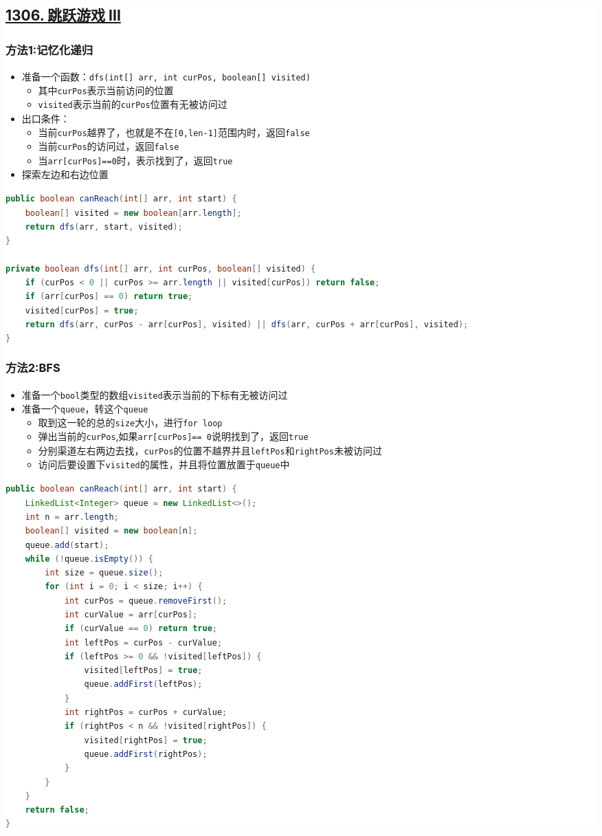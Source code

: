 

## [1306. 跳跃游戏 III](https://leetcode-cn.com/problems/jump-game-iii/)

### 方法1:记忆化递归

- 准备一个函数：`dfs(int[] arr, int curPos, boolean[] visited)`
  - 其中`curPos`表示当前访问的位置
  - `visited`表示当前的`curPos`位置有无被访问过
- 出口条件：
  - 当前`curPos`越界了，也就是不在`[0,len-1]`范围内时，返回`false`
  - 当前`curPos`的访问过，返回`false`
  - 当`arr[curPos]==0`时，表示找到了，返回`true`
- 探索左边和右边位置

```java
public boolean canReach(int[] arr, int start) {
    boolean[] visited = new boolean[arr.length];
    return dfs(arr, start, visited);
}

private boolean dfs(int[] arr, int curPos, boolean[] visited) {
    if (curPos < 0 || curPos >= arr.length || visited[curPos]) return false;
    if (arr[curPos] == 0) return true;
    visited[curPos] = true;
    return dfs(arr, curPos - arr[curPos], visited) || dfs(arr, curPos + arr[curPos], visited);
}
```

### 方法2:BFS

- 准备一个`bool`类型的数组`visited`表示当前的下标有无被访问过
- 准备一个`queue`，转这个`queue`
  - 取到这一轮的总的`size`大小，进行`for loop`
  - 弹出当前的`curPos`,如果`arr[curPos]== 0`说明找到了，返回`true`
  - 分别渠道左右两边去找，`curPos`的位置不越界并且`leftPos`和`rightPos`未被访问过
  - 访问后要设置下`visited`的属性，并且将位置放置于`queue`中

```java
public boolean canReach(int[] arr, int start) {
    LinkedList<Integer> queue = new LinkedList<>();
    int n = arr.length;
    boolean[] visited = new boolean[n];
    queue.add(start);
    while (!queue.isEmpty()) {
        int size = queue.size();
        for (int i = 0; i < size; i++) {
            int curPos = queue.removeFirst();
            int curValue = arr[curPos];
            if (curValue == 0) return true;
            int leftPos = curPos - curValue;
            if (leftPos >= 0 && !visited[leftPos]) {
                visited[leftPos] = true;
                queue.addFirst(leftPos);
            }
            int rightPos = curPos + curValue;
            if (rightPos < n && !visited[rightPos]) {
                visited[rightPos] = true;
                queue.addFirst(rightPos);
            }
        }
    }
    return false;
}
```